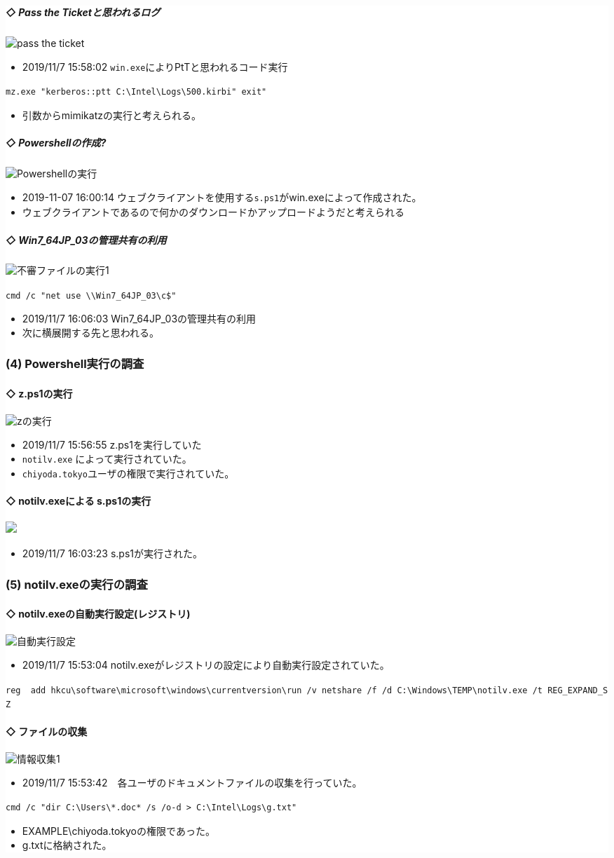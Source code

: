 ##### ◇ Pass the Ticketと思われるログ
![pass the ticket](jpcertCTF/images/パスザチケット1.png)
* 2019/11/7  15:58:02 `win.exe`によりPtTと思われるコード実行
```
mz.exe "kerberos::ptt C:\Intel\Logs\500.kirbi" exit"
```
* 引数からmimikatzの実行と考えられる。

##### ◇ Powershellの作成?
![Powershellの実行](jpcertCTF/images/Win_パワーシェルの実行1.png)
* 2019-11-07 16:00:14 ウェブクライアントを使用する`s.ps1`がwin.exeによって作成された。
* ウェブクライアントであるので何かのダウンロードかアップロードようだと考えられる

##### ◇ Win7_64JP_03の管理共有の利用
![不審ファイルの実行1](jpcertCTF/images/不審ファイルの実行１.png)
```
cmd /c "net use \\Win7_64JP_03\c$"
```
* 2019/11/7  16:06:03 Win7_64JP_03の管理共有の利用
* 次に横展開する先と思われる。


### (4) Powershell実行の調査
#### ◇ z.ps1の実行
![zの実行](jpcertCTF/images/zPowershell実行１.png)
* 2019/11/7  15:56:55 z.ps1を実行していた
* `notilv.exe` によって実行されていた。
* `chiyoda.tokyo`ユーザの権限で実行されていた。

#### ◇ notilv.exeによる s.ps1の実行
![](jpcertCTF/images/sPowershell実行.png)
* 2019/11/7  16:03:23 s.ps1が実行された。

### (5) notilv.exeの実行の調査
#### ◇ notilv.exeの自動実行設定(レジストリ)
![自動実行設定](jpcertCTF/images/notilv自動実行設定1.png)

* 2019/11/7  15:53:04 notilv.exeがレジストリの設定により自動実行設定されていた。
```
reg  add hkcu\software\microsoft\windows\currentversion\run /v netshare /f /d C:\Windows\TEMP\notilv.exe /t REG_EXPAND_SZ
```
#### ◇ ファイルの収集
![情報収集1](jpcertCTF/images/notilv情報収集1.png)
* 2019/11/7  15:53:42　各ユーザのドキュメントファイルの収集を行っていた。
```
cmd /c "dir C:\Users\*.doc* /s /o-d > C:\Intel\Logs\g.txt"
```
* EXAMPLE\chiyoda.tokyoの権限であった。
* g.txtに格納された。
